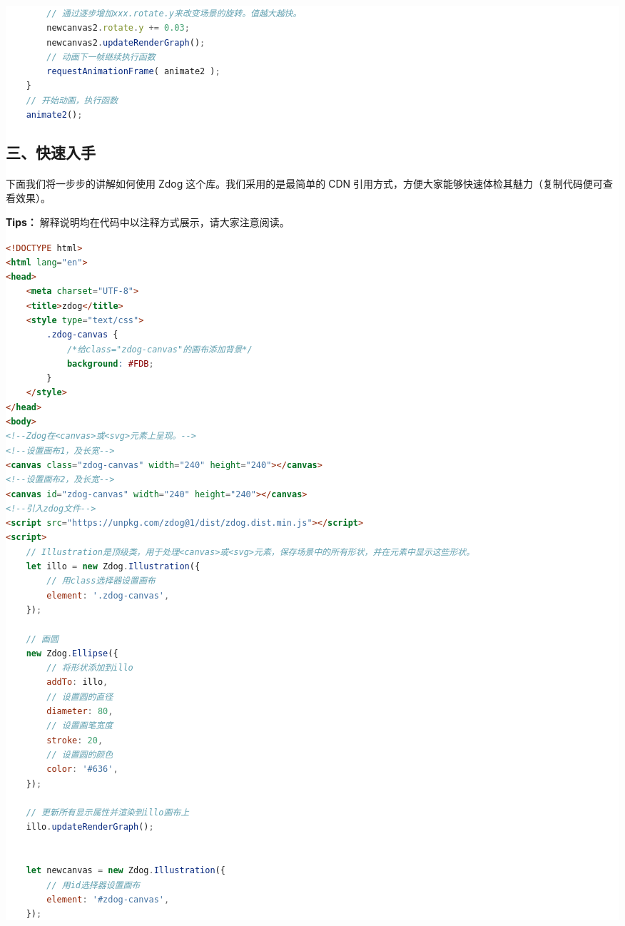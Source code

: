```javascript
        // 通过逐步增加xxx.rotate.y来改变场景的旋转。值越大越快。
        newcanvas2.rotate.y += 0.03;
        newcanvas2.updateRenderGraph();
        // 动画下一帧继续执行函数
        requestAnimationFrame( animate2 );
    }
    // 开始动画，执行函数
    animate2();
```

## 三、快速入手

下面我们将一步步的讲解如何使用 Zdog 这个库。我们采用的是最简单的 CDN 引用方式，方便大家能够快速体检其魅力（复制代码便可查看效果）。

**Tips：** 解释说明均在代码中以注释方式展示，请大家注意阅读。

```html
<!DOCTYPE html>
<html lang="en">
<head>
    <meta charset="UTF-8">
    <title>zdog</title>
    <style type="text/css">
        .zdog-canvas {
            /*给class="zdog-canvas"的画布添加背景*/
            background: #FDB;
        }
    </style>
</head>
<body>
<!--Zdog在<canvas>或<svg>元素上呈现。-->
<!--设置画布1，及长宽-->
<canvas class="zdog-canvas" width="240" height="240"></canvas>
<!--设置画布2，及长宽-->
<canvas id="zdog-canvas" width="240" height="240"></canvas>
<!--引入zdog文件-->
<script src="https://unpkg.com/zdog@1/dist/zdog.dist.min.js"></script>
<script>
    // Illustration是顶级类，用于处理<canvas>或<svg>元素，保存场景中的所有形状，并在元素中显示这些形状。
    let illo = new Zdog.Illustration({
        // 用class选择器设置画布
        element: '.zdog-canvas',
    });

    // 画圆
    new Zdog.Ellipse({
        // 将形状添加到illo
        addTo: illo,
        // 设置圆的直径
        diameter: 80,
        // 设置画笔宽度
        stroke: 20,
        // 设置圆的颜色
        color: '#636',
    });

    // 更新所有显示属性并渲染到illo画布上
    illo.updateRenderGraph();


    let newcanvas = new Zdog.Illustration({
        // 用id选择器设置画布
        element: '#zdog-canvas',
    });
```